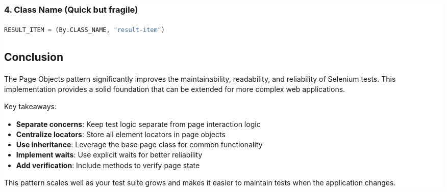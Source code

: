 ### 4. **Class Name** (Quick but fragile)
```python
RESULT_ITEM = (By.CLASS_NAME, "result-item")
```

## Conclusion

The Page Objects pattern significantly improves the maintainability, readability, and reliability of Selenium tests. This implementation provides a solid foundation that can be extended for more complex web applications.

Key takeaways:
- **Separate concerns**: Keep test logic separate from page interaction logic
- **Centralize locators**: Store all element locators in page objects
- **Use inheritance**: Leverage the base page class for common functionality
- **Implement waits**: Use explicit waits for better reliability
- **Add verification**: Include methods to verify page state

This pattern scales well as your test suite grows and makes it easier to maintain tests when the application changes.

